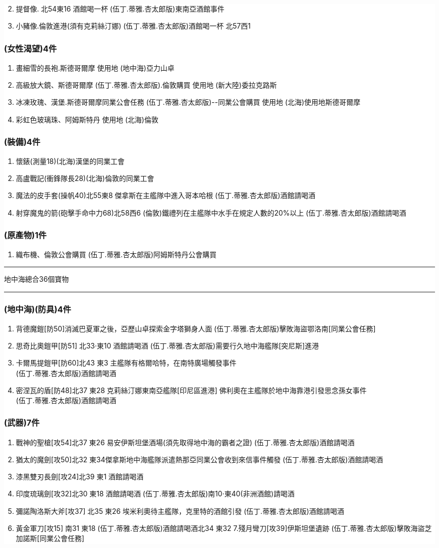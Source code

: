 2.	提督像. 北54東16 酒館喝一杯 (伍丁.蒂雅.杏太郎版)東南亞酒館事件

3.	小豬像.倫敦進港(須有克莉絲汀娜) (伍丁.蒂雅.杏太郎版)酒館喝一杯 北57西1

 

### (女性渴望)4件
1.	畫細雪的長袍.斯德哥爾摩 使用地 (地中海)亞力山卓

2.	高級放大鏡、斯德哥爾摩 (伍丁.蒂雅.杏太郎版).倫敦購買 使用地 (新大陸)委拉克路斯

3.	冰凍玫瑰、漢堡.斯德哥爾摩同業公會任務 (伍丁.蒂雅.杏太郎版)--同業公會購買 使用地 (北海)使用地斯德哥爾摩

4.	彩虹色玻璃珠、阿姆斯特丹 使用地 (北海)倫敦

 

### (裝備)4件

 

1.	懷錶(測量18)(北海)漢堡的同業工會

2.	高盧戰記(衝鋒隊長28)(北海)倫敦的同業工會

3.	魔法的皮手套(操帆40)北55東8 傑拿斯在主艦隊中進入哥本哈根 (伍丁.蒂雅.杏太郎版)酒館請喝酒

4.	射穿魔鬼的箭(砲擊手命中力68)北58西6 (倫敦)鐵禮列在主艦隊中水手在規定人數的20%以上 (伍丁.蒂雅.杏太郎版)酒館請喝酒

 

### (原產物)1件
1.	織布機、倫敦公會購買 (伍丁.蒂雅.杏太郎版)阿姆斯特丹公會購買

***
地中海總合36個寶物
***
### (地中海)(防具)4件

1.	背德魔鎧[防50]消滅巴夏軍之後，亞歷山卓探索金字塔獅身人面 (伍丁.蒂雅.杏太郎版)擊敗海盜鄂洛南[同業公會任務]

2.	思奇比奧鎧甲[防51] 北33‧東10 酒館請喝酒 (伍丁.蒂雅.杏太郎版)需要行久地中海艦隊[突尼斯]進港

3.	卡爾馬提鎧甲[防60]北43 東3 主艦隊有格爾哈特，在南特廣場觸發事件  
	(伍丁.蒂雅.杏太郎版)酒館請喝酒
4.	密涅瓦的盾[防48]北37 東28 克莉絲汀娜東南亞艦隊[印尼區進港] 佛利奧在主艦隊於地中海靠港引發思念孫女事件  
	(伍丁.蒂雅.杏太郎版)酒館請喝酒

### (武器)7件
1.	戰神的聖槍[攻54]北37 東26 易安伊斯坦堡酒場(須先取得地中海的霸者之證) (伍丁.蒂雅.杏太郎版)酒館請喝酒

2.	猶太的魔劍[攻50]北32 東34傑拿斯地中海艦隊派遣熱那亞同業公會收到來信事件觸發 (伍丁.蒂雅.杏太郎版)酒館請喝酒

3.	漆黑雙刃長劍[攻24]北39 東1 酒館請喝酒

4.	印度琉璃劍[攻32]北30 東18 酒館請喝酒 (伍丁.蒂雅.杏太郎版)南10‧東40(非洲酒館)請喝酒

5.	彌諾陶洛斯大斧[攻37] 北35 東26 埃米利奧待主艦隊，克里特的酒館引發 (伍丁.蒂雅.杏太郎版)酒館請喝酒

6.	黃金軍刀[攻15] 南31 東18 (伍丁.蒂雅.杏太郎版)酒館請喝酒北34 東32 7.殘月彎刀[攻39]伊斯坦堡遺跡 (伍丁.蒂雅.杏太郎版)擊敗海盜芝加諾斯[同業公會任務]
